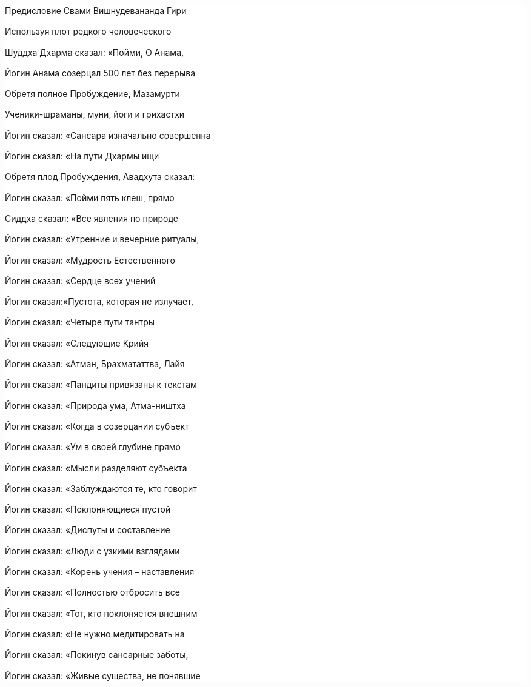 Предисловие Свами Вишнудевананда Гири  
  
Используя плот редкого человеческого  
  
Шуддха Дхарма сказал: «Пойми, О Анама,  
  
Йогин Анама созерцал 500 лет без перерыва  
  
Обретя полное Пробуждение, Мазамурти  
  
Ученики-шраманы, муни, йоги и грихастхи  
  
Йогин сказал: «Сансара изначально совершенна  
  
Йогин сказал: «На пути Дхармы ищи   
  
Обретя плод Пробуждения, Авадхута сказал:  
  
Йогин сказал: «Пойми пять клеш, прямо  
  
Сиддха сказал: «Все явления по природе  
  
Йогин сказал: «Утренние и вечерние ритуалы,  
  
Йогин сказал: «Мудрость Естественного  
  
Йогин сказал: «Сердце всех учений  
  
Йогин сказал:«Пустота, которая не излучает,  
  
Йогин сказал: «Четыре пути тантры   
  
Йогин сказал: «Следующие Крийя  
  
Йогин сказал: «Атман, Брахмататтва, Лайя  
  
Йогин сказал: «Пандиты привязаны к текстам  
  
Йогин сказал: «Природа ума, Атма-ништха  
  
Йогин сказал: «Когда в созерцании субъект  
  
Йогин сказал: «Ум в своей глубине прямо  
  
Йогин сказал: «Мысли разделяют субъекта  
  
Йогин сказал: «Заблуждаются те, кто говорит  
  
Йогин сказал: «Поклоняющиеся пустой  
  
Йогин сказал: «Диспуты и составление   
  
Йогин сказал: «Люди с узкими взглядами  
  
Йогин сказал: «Корень учения – наставления  
  
Йогин сказал: «Полностью отбросить все  
  
Йогин сказал: «Тот, кто поклоняется внешним  
  
Йогин сказал: «Не нужно медитировать на  
  
Йогин сказал: «Покинув сансарные заботы,  
  
Йогин сказал: «Живые существа, не понявшие  
  